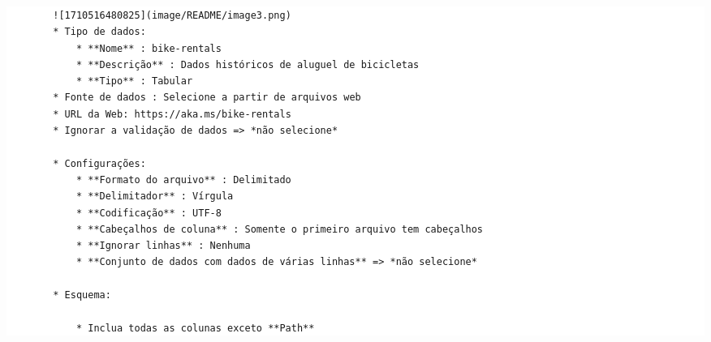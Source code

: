             ![1710516480825](image/README/image3.png)
            * Tipo de dados:
                * **Nome** : bike-rentals
                * **Descrição** : Dados históricos de aluguel de bicicletas
                * **Tipo** : Tabular
            * Fonte de dados : Selecione a partir de arquivos web
            * URL da Web: https://aka.ms/bike-rentals
            * Ignorar a validação de dados => *não selecione*
        
            * Configurações:
                * **Formato do arquivo** : Delimitado
                * **Delimitador** : Vírgula
                * **Codificação** : UTF-8
                * **Cabeçalhos de coluna** : Somente o primeiro arquivo tem cabeçalhos
                * **Ignorar linhas** : Nenhuma
                * **Conjunto de dados com dados de várias linhas** => *não selecione*

            * Esquema:

                * Inclua todas as colunas exceto **Path**
